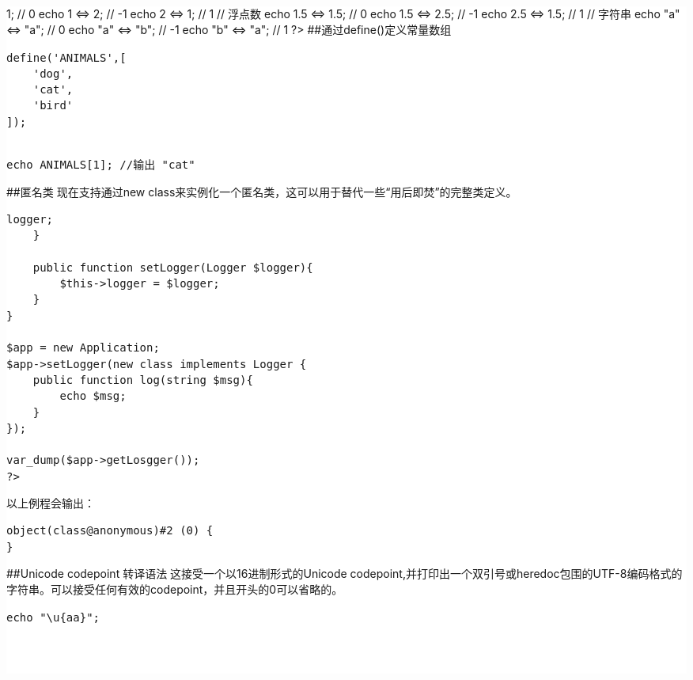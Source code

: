 <?php
// 整数
echo 1 <=> 1; // 0
echo 1 <=> 2; // -1
echo 2 <=> 1; // 1

// 浮点数
echo 1.5 <=> 1.5; // 0
echo 1.5 <=> 2.5; // -1
echo 2.5 <=> 1.5; // 1
 
// 字符串
echo "a" <=> "a"; // 0
echo "a" <=> "b"; // -1
echo "b" <=> "a"; // 1
?>

</pre>
##通过define()定义常量数组
<pre>
define('ANIMALS',[
	'dog',
	'cat',
	'bird'
]);

echo ANIMALS[1];	//输出 "cat"
</pre>
##匿名类
现在支持通过new class来实例化一个匿名类，这可以用于替代一些“用后即焚”的完整类定义。<br>
<pre>
<?php
interface Logger {
	public function log(string $msg);
}
class Application {
	private $logger;

	public function getLogger(): Logger {
		return $this->logger;
	}

	public function setLogger(Logger $logger){
		$this->logger = $logger;
	}
}

$app = new Application;
$app->setLogger(new class implements Logger {
	public function log(string $msg){
		echo $msg;
	}
});

var_dump($app->getLosgger());
?>
</pre>
以上例程会输出：<br>
<pre>
object(class@anonymous)#2 (0) {
}
</pre>
##Unicode codepoint 转译语法
这接受一个以16进制形式的Unicode codepoint,并打印出一个双引号或heredoc包围的UTF-8编码格式的字符串。可以接受任何有效的codepoint，并且开头的0可以省略的。<br>
<pre>
echo "\u{aa}";